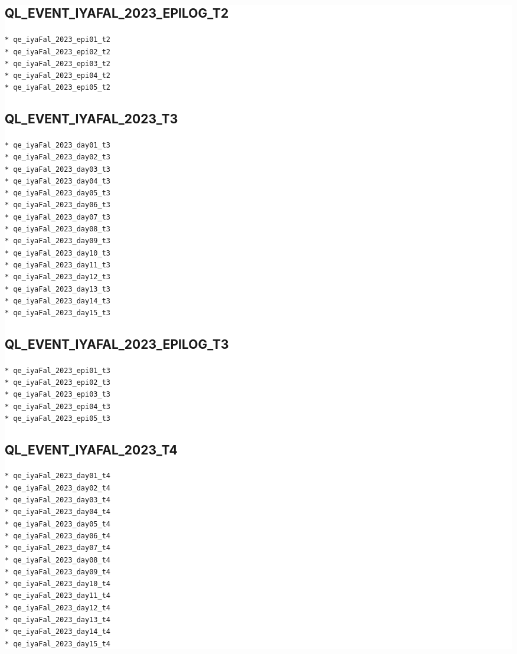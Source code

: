 ## QL_EVENT_IYAFAL_2023_EPILOG_T2
	* qe_iyaFal_2023_epi01_t2
	* qe_iyaFal_2023_epi02_t2
	* qe_iyaFal_2023_epi03_t2
	* qe_iyaFal_2023_epi04_t2
	* qe_iyaFal_2023_epi05_t2

## QL_EVENT_IYAFAL_2023_T3
	* qe_iyaFal_2023_day01_t3
	* qe_iyaFal_2023_day02_t3
	* qe_iyaFal_2023_day03_t3
	* qe_iyaFal_2023_day04_t3
	* qe_iyaFal_2023_day05_t3
	* qe_iyaFal_2023_day06_t3
	* qe_iyaFal_2023_day07_t3
	* qe_iyaFal_2023_day08_t3
	* qe_iyaFal_2023_day09_t3
	* qe_iyaFal_2023_day10_t3
	* qe_iyaFal_2023_day11_t3
	* qe_iyaFal_2023_day12_t3
	* qe_iyaFal_2023_day13_t3
	* qe_iyaFal_2023_day14_t3
	* qe_iyaFal_2023_day15_t3

## QL_EVENT_IYAFAL_2023_EPILOG_T3
	* qe_iyaFal_2023_epi01_t3
	* qe_iyaFal_2023_epi02_t3
	* qe_iyaFal_2023_epi03_t3
	* qe_iyaFal_2023_epi04_t3
	* qe_iyaFal_2023_epi05_t3

## QL_EVENT_IYAFAL_2023_T4
	* qe_iyaFal_2023_day01_t4
	* qe_iyaFal_2023_day02_t4
	* qe_iyaFal_2023_day03_t4
	* qe_iyaFal_2023_day04_t4
	* qe_iyaFal_2023_day05_t4
	* qe_iyaFal_2023_day06_t4
	* qe_iyaFal_2023_day07_t4
	* qe_iyaFal_2023_day08_t4
	* qe_iyaFal_2023_day09_t4
	* qe_iyaFal_2023_day10_t4
	* qe_iyaFal_2023_day11_t4
	* qe_iyaFal_2023_day12_t4
	* qe_iyaFal_2023_day13_t4
	* qe_iyaFal_2023_day14_t4
	* qe_iyaFal_2023_day15_t4
